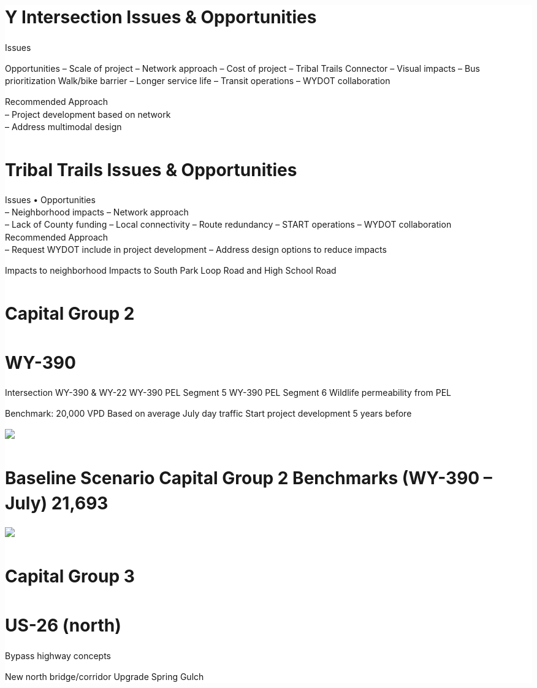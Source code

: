 # Y Intersection Issues & Opportunities  

Issues  

Opportunities – Scale of project – Network approach – Cost of project – Tribal Trails Connector – Visual impacts – Bus prioritization Walk/bike barrier – Longer service life – Transit operations – WYDOT collaboration  

Recommended Approach   
– Project development based on network   
– Address multimodal design  

# Tribal Trails Issues & Opportunities  

Issues • Opportunities   
– Neighborhood impacts – Network approach   
– Lack of County funding – Local connectivity – Route redundancy – START operations – WYDOT collaboration   
Recommended Approach   
– Request WYDOT include in project development – Address design options to reduce impacts  

Impacts to neighborhood Impacts to South Park Loop Road and High School Road  

# Capital Group 2  

# WY-390  

Intersection WY-390 & WY-22 WY-390 PEL Segment 5 WY-390 PEL Segment 6 Wildlife permeability from PEL  

Benchmark:  20,000 VPD Based on average July day traffic Start project development 5 years before  

![](images/be218d1a1ed5fef67f5fa6a7807151bcfdc99ea37a21591dc831c67ebb3bb3d1.jpg)  

# Baseline Scenario Capital Group 2 Benchmarks (WY-390 – July) 21,693  

![](images/9bae14da6b47f7e9315355d929c7321eb016df0058b8c28ddaf5bed5d7c3324d.jpg)  

# Capital Group 3  

# US-26 (north)  

Bypass highway concepts  

New north bridge/corridor Upgrade Spring Gulch  
